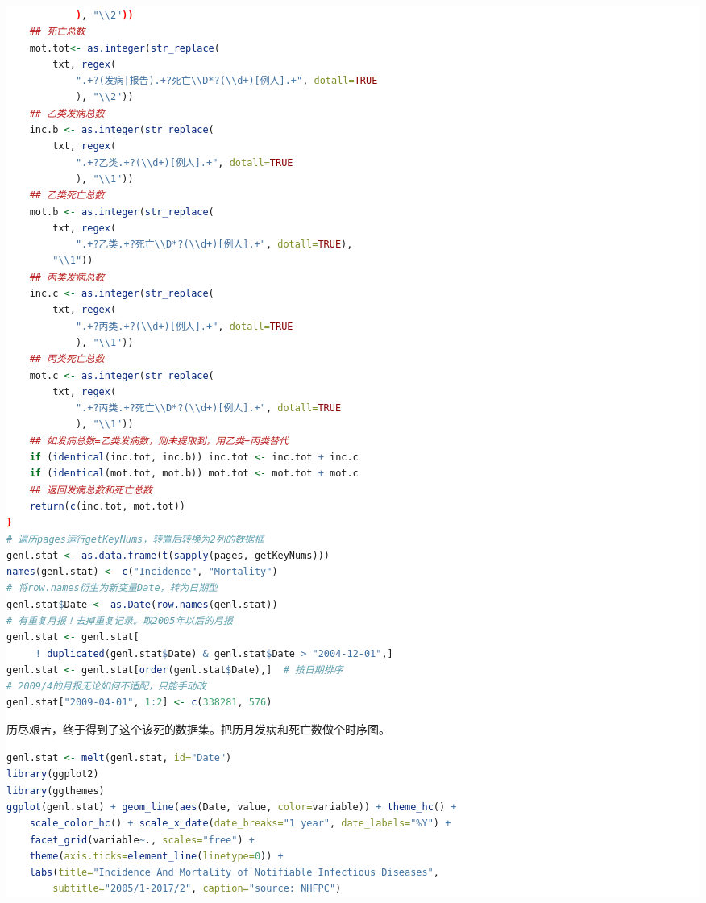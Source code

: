 ```r
            ), "\\2"))
    ## 死亡总数
    mot.tot<- as.integer(str_replace(
        txt, regex(
            ".+?(发病|报告).+?死亡\\D*?(\\d+)[例人].+", dotall=TRUE
            ), "\\2"))
    ## 乙类发病总数
    inc.b <- as.integer(str_replace(
        txt, regex(
            ".+?乙类.+?(\\d+)[例人].+", dotall=TRUE
            ), "\\1"))
    ## 乙类死亡总数
    mot.b <- as.integer(str_replace(
        txt, regex(
            ".+?乙类.+?死亡\\D*?(\\d+)[例人].+", dotall=TRUE),
        "\\1"))
    ## 丙类发病总数
    inc.c <- as.integer(str_replace(
        txt, regex(
            ".+?丙类.+?(\\d+)[例人].+", dotall=TRUE
            ), "\\1"))
    ## 丙类死亡总数
    mot.c <- as.integer(str_replace(
        txt, regex(
            ".+?丙类.+?死亡\\D*?(\\d+)[例人].+", dotall=TRUE
            ), "\\1"))
    ## 如发病总数=乙类发病数，则未提取到，用乙类+丙类替代
    if (identical(inc.tot, inc.b)) inc.tot <- inc.tot + inc.c
    if (identical(mot.tot, mot.b)) mot.tot <- mot.tot + mot.c
    ## 返回发病总数和死亡总数
    return(c(inc.tot, mot.tot))
}
# 遍历pages运行getKeyNums，转置后转换为2列的数据框
genl.stat <- as.data.frame(t(sapply(pages, getKeyNums)))
names(genl.stat) <- c("Incidence", "Mortality")
# 将row.names衍生为新变量Date，转为日期型
genl.stat$Date <- as.Date(row.names(genl.stat))
# 有重复月报！去掉重复记录。取2005年以后的月报
genl.stat <- genl.stat[
     ! duplicated(genl.stat$Date) & genl.stat$Date > "2004-12-01",]
genl.stat <- genl.stat[order(genl.stat$Date),]  # 按日期排序
# 2009/4的月报无论如何不适配，只能手动改
genl.stat["2009-04-01", 1:2] <- c(338281, 576)
```

历尽艰苦，终于得到了这个该死的数据集。把历月发病和死亡数做个时序图。

```r
genl.stat <- melt(genl.stat, id="Date")
library(ggplot2)
library(ggthemes)
ggplot(genl.stat) + geom_line(aes(Date, value, color=variable)) + theme_hc() +
    scale_color_hc() + scale_x_date(date_breaks="1 year", date_labels="%Y") +
    facet_grid(variable~., scales="free") +
    theme(axis.ticks=element_line(linetype=0)) +
    labs(title="Incidence And Mortality of Notifiable Infectious Diseases",
        subtitle="2005/1-2017/2", caption="source: NHFPC")
```
